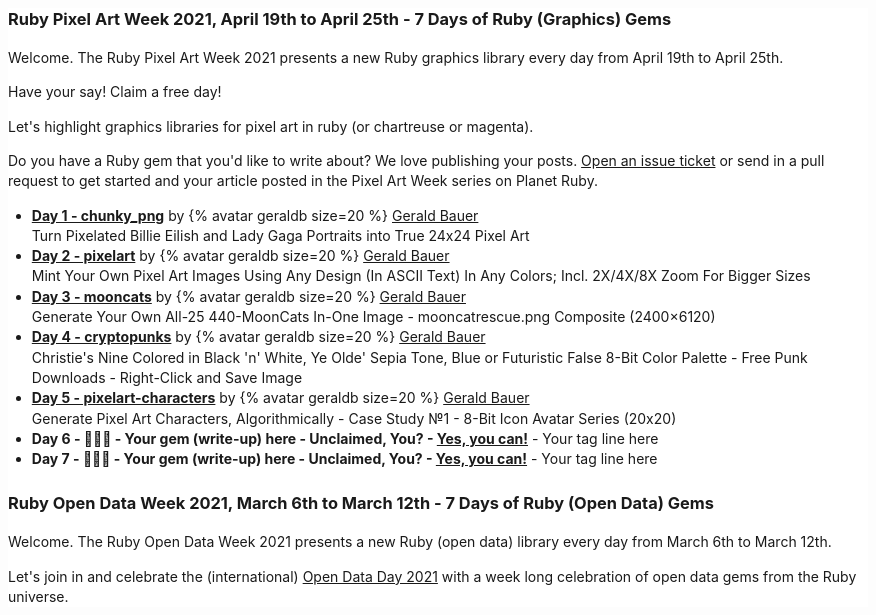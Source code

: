 



### Ruby Pixel Art Week 2021, April 19th to April 25th - 7 Days of Ruby (Graphics) Gems

Welcome. The Ruby Pixel Art Week 2021 presents
a new Ruby graphics library every day from April 19th to April 25th.

Have your say! Claim a free day!

Let's highlight graphics libraries for pixel art in ruby (or chartreuse or magenta).

Do you have a Ruby gem that you'd like to write about?
We love publishing your posts.  [Open an issue ticket](https://github.com/planetruby/gems/issues) or send in a pull request to get started and your article posted in the Pixel Art Week series on Planet Ruby.


- [**Day 1 - chunky_png**](pixel/01-chunky-png.md) by {% avatar geraldb size=20 %} [Gerald Bauer](https://github.com/geraldb) <br>
  Turn Pixelated Billie Eilish and Lady Gaga Portraits into True 24x24 Pixel Art
- [**Day 2 - pixelart**](pixel/02-pixelart.md) by {% avatar geraldb size=20 %} [Gerald Bauer](https://github.com/geraldb) <br>
  Mint Your Own Pixel Art Images Using Any Design (In ASCII Text) In Any Colors; Incl. 2X/4X/8X Zoom For Bigger Sizes
- [**Day 3 - mooncats**](pixel/03-mooncats.md) by {% avatar geraldb size=20 %} [Gerald Bauer](https://github.com/geraldb) <br>
  Generate Your Own All-25 440-MoonCats In-One Image - mooncatrescue.png Composite (2400×6120)
- [**Day 4 - cryptopunks**](pixel/04-cryptopunks.md) by {% avatar geraldb size=20 %} [Gerald Bauer](https://github.com/geraldb) <br>
  Christie's Nine Colored in Black 'n' White, Ye Olde' Sepia Tone, Blue or Futuristic False 8-Bit Color Palette - Free Punk Downloads - Right-Click and Save Image
- [**Day 5 - pixelart-characters**](pixel/05-pixelart-characters) by {% avatar geraldb size=20 %} [Gerald Bauer](https://github.com/geraldb) <br>
 Generate Pixel Art Characters, Algorithmically - Case Study №1 - 8-Bit Icon Avatar Series (20x20)
- **Day 6 - :moyai::moyai::moyai: - Your gem (write-up) here - Unclaimed, You? - [Yes, you can!](https://github.com/planetruby/gems/issues)**  - Your tag line here
- **Day 7 - :moyai::moyai::moyai: - Your gem (write-up) here - Unclaimed, You? - [Yes, you can!](https://github.com/planetruby/gems/issues)**  - Your tag line here



### Ruby Open Data Week 2021, March 6th to March 12th - 7 Days of Ruby (Open Data) Gems

Welcome. The Ruby Open Data Week 2021 presents
a new Ruby (open data) library every day from March 6th to March 12th.



Let's join in and celebrate the (international)
[Open Data Day 2021](https://opendataday.org/)
with a week long
celebration of open data gems from the Ruby universe.

